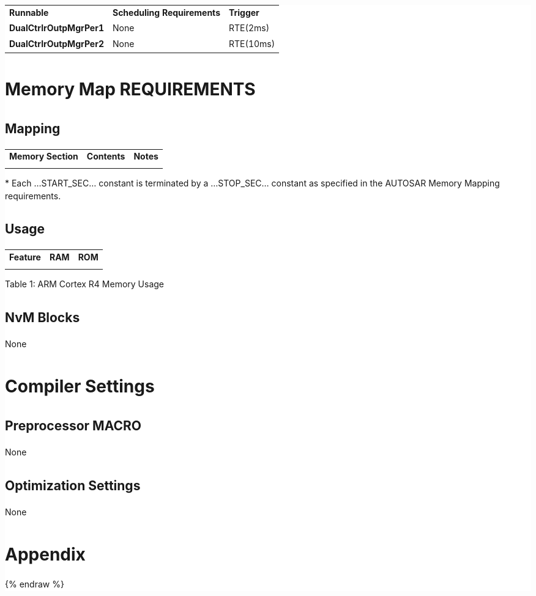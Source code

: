|                          |                             |             |
|--------------------------|-----------------------------|-------------|
| **Runnable**             | **Scheduling Requirements** | **Trigger** |
| **DualCtrlrOutpMgrPer1** | None                        | RTE(2ms)    |
| **DualCtrlrOutpMgrPer2** | None                        | RTE(10ms)   |

# Memory Map REQUIREMENTS

## Mapping

|                    |              |           |
|--------------------|--------------|-----------|
| **Memory Section** | **Contents** | **Notes** |
|                    |              |           |

\* Each …START_SEC… constant is terminated by a …STOP_SEC… constant as
specified in the AUTOSAR Memory Mapping requirements.

## Usage

|             |         |         |
|-------------|---------|---------|
| **Feature** | **RAM** | **ROM** |
|             |         |         |

Table 1: ARM Cortex R4 Memory Usage

## NvM Blocks

None

# Compiler Settings

##  Preprocessor MACRO

None

## Optimization Settings

None

# Appendix

{% endraw %}